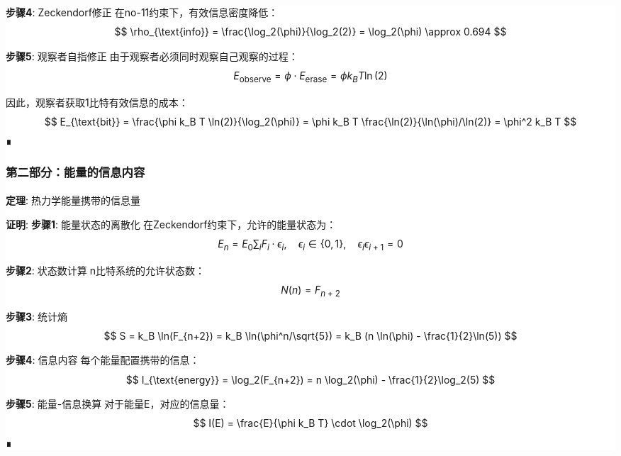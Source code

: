 **步骤4**: Zeckendorf修正
在no-11约束下，有效信息密度降低：
$$
\rho_{\text{info}} = \frac{\log_2(\phi)}{\log_2(2)} = \log_2(\phi) \approx 0.694
$$

**步骤5**: 观察者自指修正
由于观察者必须同时观察自己观察的过程：
$$
E_{\text{observe}} = \phi \cdot E_{\text{erase}} = \phi k_B T \ln(2)
$$

因此，观察者获取1比特有效信息的成本：
$$
E_{\text{bit}} = \frac{\phi k_B T \ln(2)}{\log_2(\phi)} = \phi k_B T \frac{\ln(2)}{\ln(\phi)/\ln(2)} = \phi^2 k_B T
$$
∎

### 第二部分：能量的信息内容

**定理**: 热力学能量携带的信息量

**证明**:
**步骤1**: 能量状态的离散化
在Zeckendorf约束下，允许的能量状态为：
$$
E_n = E_0 \sum_{i} F_i \cdot \epsilon_i, \quad \epsilon_i \in \{0,1\}, \quad \epsilon_i\epsilon_{i+1} = 0
$$

**步骤2**: 状态数计算
n比特系统的允许状态数：
$$
N(n) = F_{n+2}
$$

**步骤3**: 统计熵
$$
S = k_B \ln(F_{n+2}) = k_B \ln(\phi^n/\sqrt{5}) = k_B (n \ln(\phi) - \frac{1}{2}\ln(5))
$$

**步骤4**: 信息内容
每个能量配置携带的信息：
$$
I_{\text{energy}} = \log_2(F_{n+2}) = n \log_2(\phi) - \frac{1}{2}\log_2(5)
$$

**步骤5**: 能量-信息换算
对于能量E，对应的信息量：
$$
I(E) = \frac{E}{\phi k_B T} \cdot \log_2(\phi)
$$
∎
